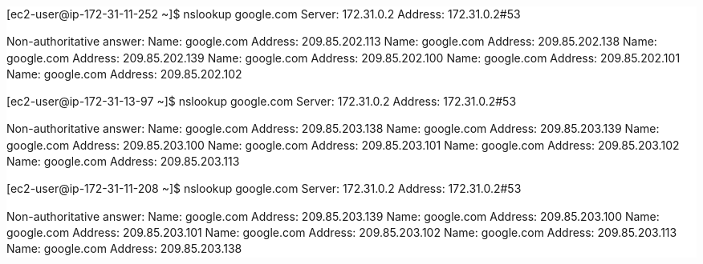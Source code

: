 [ec2-user@ip-172-31-11-252 ~]$ nslookup google.com
Server:         172.31.0.2
Address:        172.31.0.2#53

Non-authoritative answer:
Name:   google.com
Address: 209.85.202.113
Name:   google.com
Address: 209.85.202.138
Name:   google.com
Address: 209.85.202.139
Name:   google.com
Address: 209.85.202.100
Name:   google.com
Address: 209.85.202.101
Name:   google.com
Address: 209.85.202.102

[ec2-user@ip-172-31-13-97 ~]$ nslookup google.com
Server:         172.31.0.2
Address:        172.31.0.2#53

Non-authoritative answer:
Name:   google.com
Address: 209.85.203.138
Name:   google.com
Address: 209.85.203.139
Name:   google.com
Address: 209.85.203.100
Name:   google.com
Address: 209.85.203.101
Name:   google.com
Address: 209.85.203.102
Name:   google.com
Address: 209.85.203.113

[ec2-user@ip-172-31-11-208 ~]$ nslookup google.com
Server:         172.31.0.2
Address:        172.31.0.2#53

Non-authoritative answer:
Name:   google.com
Address: 209.85.203.139
Name:   google.com
Address: 209.85.203.100
Name:   google.com
Address: 209.85.203.101
Name:   google.com
Address: 209.85.203.102
Name:   google.com
Address: 209.85.203.113
Name:   google.com
Address: 209.85.203.138
